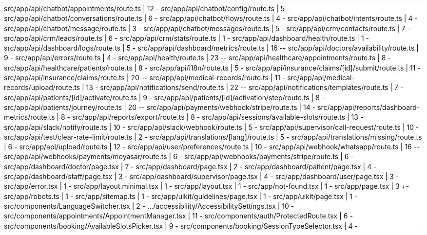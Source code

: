  src/app/api/chatbot/appointments/route.ts          |  12 -
 src/app/api/chatbot/config/route.ts                |   5 -
 src/app/api/chatbot/conversations/route.ts         |   6 -
 src/app/api/chatbot/flows/route.ts                 |   4 -
 src/app/api/chatbot/intents/route.ts               |   4 -
 src/app/api/chatbot/message/route.ts               |   3 -
 src/app/api/chatbot/messages/route.ts              |   5 -
 src/app/api/crm/contacts/route.ts                  |   7 -
 src/app/api/crm/leads/route.ts                     |   6 -
 src/app/api/crm/stats/route.ts                     |   1 -
 src/app/api/dashboard/health/route.ts              |   1 -
 src/app/api/dashboard/logs/route.ts                |   5 -
 src/app/api/dashboard/metrics/route.ts             |  16 --
 src/app/api/doctors/availability/route.ts          |   9 -
 src/app/api/errors/route.ts                        |   4 -
 src/app/api/health/route.ts                        |  23 --
 src/app/api/healthcare/appointments/route.ts       |   8 -
 src/app/api/healthcare/patients/route.ts           |   8 -
 src/app/api/i18n/route.ts                          |   5 -
 src/app/api/insurance/claims/[id]/submit/route.ts  |  11 -
 src/app/api/insurance/claims/route.ts              |  20 --
 src/app/api/medical-records/route.ts               |  11 -
 src/app/api/medical-records/upload/route.ts        |  13 -
 src/app/api/notifications/send/route.ts            |  22 --
 src/app/api/notifications/templates/route.ts       |   7 -
 src/app/api/patients/[id]/activate/route.ts        |   9 -
 src/app/api/patients/[id]/activation/step/route.ts |   8 -
 src/app/api/patients/journey/route.ts              |  20 --
 src/app/api/payments/webhook/stripe/route.ts       |  14 -
 src/app/api/reports/dashboard-metrics/route.ts     |   8 -
 src/app/api/reports/export/route.ts                |   8 -
 src/app/api/sessions/available-slots/route.ts      |  13 -
 src/app/api/slack/notify/route.ts                  |  10 -
 src/app/api/slack/webhook/route.ts                 |   5 -
 src/app/api/supervisor/call-request/route.ts       |  10 -
 src/app/api/test/clear-rate-limit/route.ts         |   2 -
 src/app/api/translations/[lang]/route.ts           |   5 -
 src/app/api/translations/missing/route.ts          |   6 -
 src/app/api/upload/route.ts                        |  12 -
 src/app/api/user/preferences/route.ts              |  10 -
 src/app/api/webhook/whatsapp/route.ts              |  16 --
 src/app/api/webhooks/payments/moyasar/route.ts     |   6 -
 src/app/api/webhooks/payments/stripe/route.ts      |   6 -
 src/app/dashboard/doctor/page.tsx                  |   7 -
 src/app/dashboard/page.tsx                         |   2 -
 src/app/dashboard/patient/page.tsx                 |   4 -
 src/app/dashboard/staff/page.tsx                   |   3 -
 src/app/dashboard/supervisor/page.tsx              |   4 -
 src/app/dashboard/user/page.tsx                    |   3 -
 src/app/error.tsx                                  |   1 -
 src/app/layout.minimal.tsx                         |   1 -
 src/app/layout.tsx                                 |   1 -
 src/app/not-found.tsx                              |   1 -
 src/app/page.tsx                                   |   3 +-
 src/app/robots.ts                                  |   1 -
 src/app/sitemap.ts                                 |   1 -
 src/app/uikit/guidelines/page.tsx                  |   1 -
 src/app/uikit/page.tsx                             |   1 -
 src/components/LanguageSwitcher.tsx                |   2 -
 .../accessibility/AccessibilitySettings.tsx        |  10 -
 src/components/appointments/AppointmentManager.tsx |  11 -
 src/components/auth/ProtectedRoute.tsx             |   6 -
 src/components/booking/AvailableSlotsPicker.tsx    |   9 -
 src/components/booking/SessionTypeSelector.tsx     |   4 -